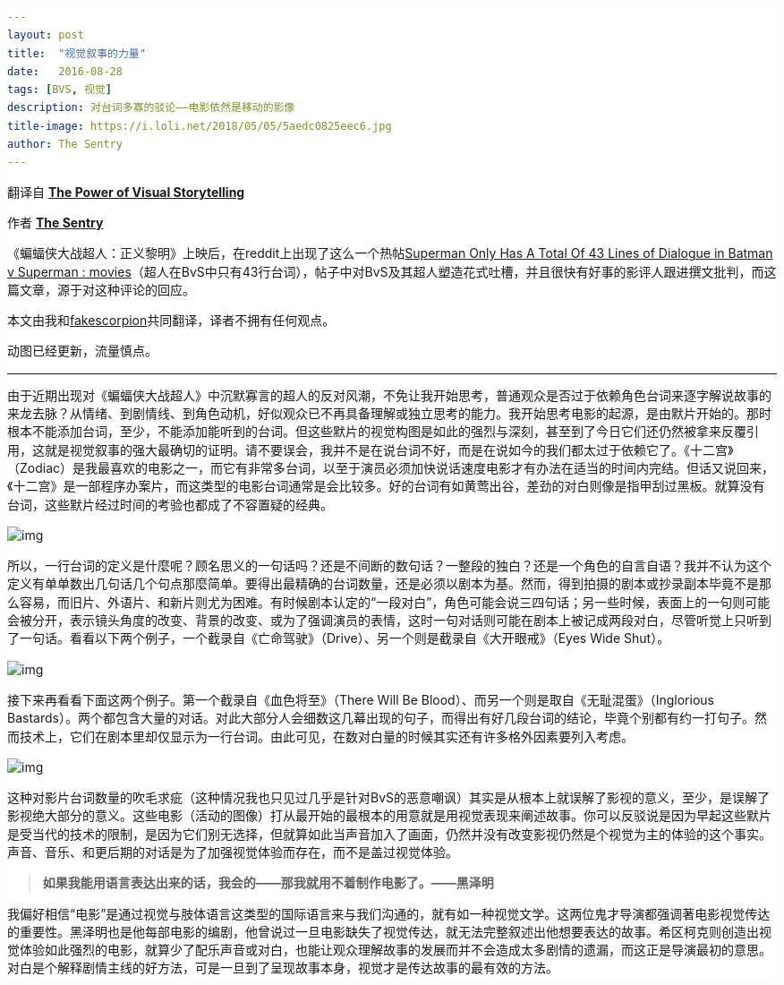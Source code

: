 ```yaml
---
layout: post
title:  "视觉叙事的力量"
date:   2016-08-28
tags: [BVS, 视觉]
description: 对台词多寡的驳论——电影依然是移动的影像
title-image: https://i.loli.net/2018/05/05/5aedc0825eec6.jpg
author: The Sentry
---
```


翻译自 **[The Power of Visual Storytelling](https://link.zhihu.com/?target=http%3A//www.the-fanboy-perspective.com/the-power-of-visual-storytelling.html)**

作者 **[The Sentry](https://link.zhihu.com/?target=http%3A//www.the-fanboy-perspective.com/the-sentry.html)**

《蝙蝠侠大战超人：正义黎明》上映后，在reddit上出现了这么一个热帖[Superman Only Has A Total Of 43 Lines of Dialogue in Batman v Superman : movies](https://link.zhihu.com/?target=https%3A//www.reddit.com/r/movies/comments/4f9ivz/superman_only_has_a_total_of_43_lines_of_dialogue/)（超人在BvS中只有43行台词），帖子中对BvS及其超人塑造花式吐槽，并且很快有好事的影评人跟进撰文批判，而这篇文章，源于对这种评论的回应。

本文由我和[fakescorpion](https://link.zhihu.com/?target=http%3A//scorpiafakescorpion.lofter.com/)共同翻译，译者不拥有任何观点。

动图已经更新，流量慎点。

----

由于近期出现对《蝙蝠侠大战超人》中沉默寡言的超人的反对风潮，不免让我开始思考，普通观众是否过于依赖角色台词来逐字解说故事的来龙去脉？从情绪、到剧情线、到角色动机，好似观众已不再具备理解或独立思考的能力。我开始思考电影的起源，是由默片开始的。那时根本不能添加台词，至少，不能添加能听到的台词。但这些默片的视觉构图是如此的强烈与深刻，甚至到了今日它们还仍然被拿来反覆引用，这就是视觉叙事的强大最确切的证明。请不要误会，我并不是在说台词不好，而是在说如今的我们都太过于依赖它了。《十二宫》（Zodiac）是我最喜欢的电影之一，而它有非常多台词，以至于演员必须加快说话速度电影才有办法在适当的时间内完结。但话又说回来，《十二宫》是一部程序办案片，而这类型的电影台词通常是会比较多。好的台词有如黄莺出谷，差劲的对白则像是指甲刮过黑板。就算没有台词，这些默片经过时间的考验也都成了不容置疑的经典。

![img](https://i.loli.net/2018/05/05/5aedc08265140.jpg)

所以，一行台词的定义是什麼呢？顾名思义的一句话吗？还是不间断的数句话？一整段的独白？还是一个角色的自言自语？我并不认为这个定义有单单数出几句话几个句点那麼简单。要得出最精确的台词数量，还是必须以剧本为基。然而，得到拍摄的剧本或抄录副本毕竟不是那么容易，而旧片、外语片、和新片则尤为困难。有时候剧本认定的“一段对白”，角色可能会说三四句话；另一些时候，表面上的一句则可能会被分开，表示镜头角度的改变、背景的改变、或为了强调演员的表情，这时一句对话则可能在剧本上被记成两段对白，尽管听觉上只听到了一句话。看看以下两个例子，一个截录自《亡命驾驶》（Drive）、另一个则是截录自《大开眼戒》（Eyes Wide Shut）。

![img](https://i.loli.net/2018/05/05/5aedc082703a1.jpg)

接下来再看看下面这两个例子。第一个截录自《血色将至》（There Will Be Blood）、而另一个则是取自《无耻混蛋》（Inglorious Bastards）。两个都包含大量的对话。对此大部分人会细数这几幕出现的句子，而得出有好几段台词的结论，毕竟个别都有约一打句子。然而技术上，它们在剧本里却仅显示为一行台词。由此可见，在数对白量的时候其实还有许多格外因素要列入考虑。

![img](https://i.loli.net/2018/05/05/5aedc16ec70d5.jpg)

这种对影片台词数量的吹毛求疵（这种情况我也只见过几乎是针对BvS的恶意嘲讽）其实是从根本上就误解了影视的意义，至少，是误解了影视绝大部分的意义。这些电影（活动的图像）打从最开始的最根本的用意就是用视觉表现来阐述故事。你可以反驳说是因为早起这些默片是受当代的技术的限制，是因为它们别无选择，但就算如此当声音加入了画面，仍然并没有改变影视仍然是个视觉为主的体验的这个事实。声音、音乐、和更后期的对话是为了加强视觉体验而存在，而不是盖过视觉体验。

> **如果我能用语言表达出来的话，我会的——那我就用不着制作电影了。——黑泽明**

我偏好相信“电影”是通过视觉与肢体语言这类型的国际语言来与我们沟通的，就有如一种视觉文学。这两位鬼才导演都强调著电影视觉传达的重要性。黑泽明也是他每部电影的编剧，他曾说过一旦电影缺失了视觉传达，就无法完整叙述出他想要表达的故事。希区柯克则创造出视觉体验如此强烈的电影，就算少了配乐声音或对白，也能让观众理解故事的发展而并不会造成太多剧情的遗漏，而这正是导演最初的意思。对白是个解释剧情主线的好方法，可是一旦到了呈现故事本身，视觉才是传达故事的最有效的方法。
